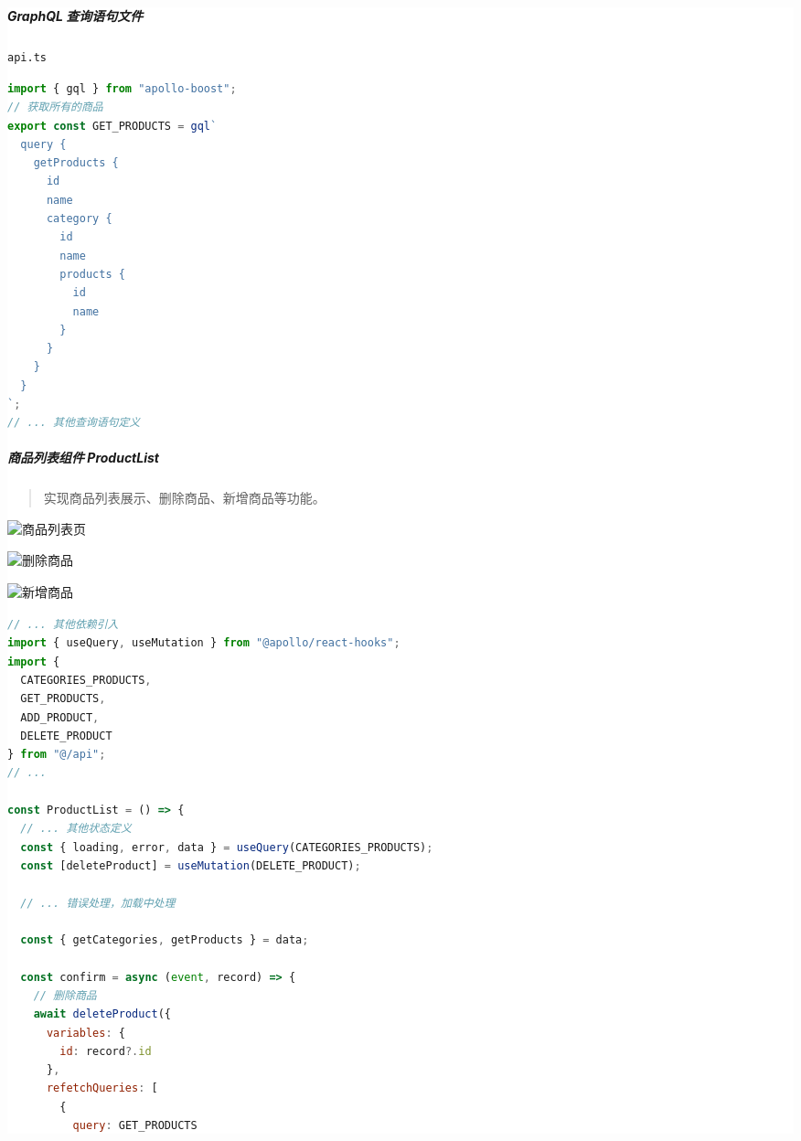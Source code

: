 ##### GraphQL 查询语句文件

`api.ts`

```typescript
import { gql } from "apollo-boost";
// 获取所有的商品
export const GET_PRODUCTS = gql`
  query {
    getProducts {
      id
      name
      category {
        id
        name
        products {
          id
          name
        }
      }
    }
  }
`;
// ... 其他查询语句定义
```

##### 商品列表组件 ProductList

> 实现商品列表展示、删除商品、新增商品等功能。

![商品列表页](1patw3gmssb.webp)

![删除商品](xnh3kuvujl.webp)

![新增商品](1tgd9h2osm8.webp)

```javascript
// ... 其他依赖引入
import { useQuery, useMutation } from "@apollo/react-hooks";
import {
  CATEGORIES_PRODUCTS,
  GET_PRODUCTS,
  ADD_PRODUCT,
  DELETE_PRODUCT
} from "@/api";
// ...

const ProductList = () => {
  // ... 其他状态定义
  const { loading, error, data } = useQuery(CATEGORIES_PRODUCTS);
  const [deleteProduct] = useMutation(DELETE_PRODUCT);

  // ... 错误处理，加载中处理

  const { getCategories, getProducts } = data;

  const confirm = async (event, record) => {
    // 删除商品
    await deleteProduct({
      variables: {
        id: record?.id
      },
      refetchQueries: [
        {
          query: GET_PRODUCTS
```

[1]: https://fcc-cd.dev/
[2]: https://web-conf.dev/#2019